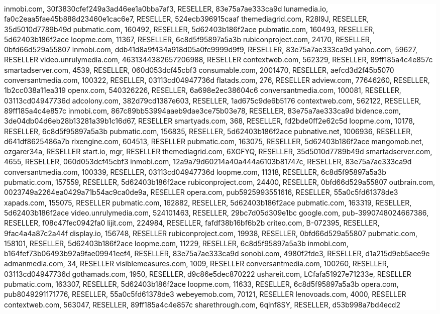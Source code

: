 inmobi.com, 30f3830cfef249a3ad46ee1a0bba7af3, RESELLER, 83e75a7ae333ca9d
lunamedia.io, fa0c2eaa5fae45b888d23460e1cac6e7, RESELLER, 524ecb396915caaf
themediagrid.com, R28I9J, RESELLER, 35d5010d7789b49d
pubmatic.com, 160492, RESELLER, 5d62403b186f2ace
pubmatic.com, 160493, RESELLER, 5d62403b186f2ace
loopme.com, 11367, RESELLER, 6c8d5f95897a5a3b
rubiconproject.com, 24170, RESELLER, 0bfd66d529a55807
inmobi.com, ddb41d8a9f434a918d05a0fc9999d9f9, RESELLER, 83e75a7ae333ca9d
yahoo.com, 59627, RESELLER
video.unrulymedia.com, 4631344382657206988, RESELLER
contextweb.com, 562329, RESELLER, 89ff185a4c4e857c
smartadserver.com, 4539, RESELLER, 060d053dcf45cbf3
consumable.com, 2001470, RESELLER, aefcd3d2f45b5070
conversantmedia.com, 100322, RESELLER, 03113cd04947736d
flatads.com, 276, RESELLER
adview.com, 77646260, RESELLER, 1b2cc038a11ea319
openx.com, 540326226, RESELLER, 6a698e2ec38604c6
conversantmedia.com, 100081, RESELLER, 03113cd04947736d
adcolony.com, 382d79cd1387e603, RESELLER, 1ad675c9de6b5176
contextweb.com, 562122, RESELLER, 89ff185a4c4e857c
inmobi.com, 867c89bb53994aaeb9dae3ce75b03e78, RESELLER, 83e75a7ae333ca9d
bidence.com, 3de04db04d6eb28b13281a39b1c16d67, RESELLER
smartyads.com, 368, RESELLER, fd2bde0ff2e62c5d
loopme.com, 10178, RESELLER, 6c8d5f95897a5a3b
pubmatic.com, 156835, RESELLER, 5d62403b186f2ace
pubnative.net, 1006936, RESELLER, d641df8625486a7b
rixengine.com, 604513, RESELLER
pubmatic.com, 163075, RESELLER, 5d62403b186f2ace
mangomob.net, ozgarer34a, RESELLER
start.io, mgr, RESELLER
themediagrid.com, 6XGFYQ, RESELLER, 35d5010d7789b49d
smartadserver.com, 4655, RESELLER, 060d053dcf45cbf3
inmobi.com, 12a9a79d60214a40a444a6103b81747c, RESELLER, 83e75a7ae333ca9d
conversantmedia.com, 100339, RESELLER, 03113cd04947736d
loopme.com, 11318, RESELLER, 6c8d5f95897a5a3b
pubmatic.com, 157559, RESELLER, 5d62403b186f2ace
rubiconproject.com, 24400, RESELLER, 0bfd66d529a55807
outbrain.com, 0023749a2264ea0429a71b54ac9ca0de9a, RESELLER
opera.com, pub5925993551616, RESELLER, 55a0c5fd61378de3
xapads.com, 155075, RESELLER
pubmatic.com, 162882, RESELLER, 5d62403b186f2ace
pubmatic.com, 163319, RESELLER, 5d62403b186f2ace
video.unrulymedia.com, 524101463, RESELLER, 29bc7d05d309e1bc
google.com, pub-3990748024667386, RESELLER, f08c47fec0942fa0
lijit.com, 224984, RESELLER, fafdf38b16bf6b2b
criteo.com, B-072395, RESELLER, 9fac4a4a87c2a44f
display.io, 156748, RESELLER
rubiconproject.com, 19938, RESELLER, 0bfd66d529a55807
pubmatic.com, 158101, RESELLER, 5d62403b186f2ace
loopme.com, 11229, RESELLER, 6c8d5f95897a5a3b
inmobi.com, b164fef73b06493b92a9fae09941eef4, RESELLER, 83e75a7ae333ca9d
sonobi.com, 4980f2fde3, RESELLER, d1a215d9eb5aee9e
admanmedia.com, 34, RESELLER
visiblemeasures.com, 1009, RESELLER
conversantmedia.com, 100260, RESELLER, 03113cd04947736d
gothamads.com, 1950, RESELLER, d9c86e5dec870222
ushareit.com, LCfafa51927e71233e, RESELLER
pubmatic.com, 163307, RESELLER, 5d62403b186f2ace
loopme.com, 11633, RESELLER, 6c8d5f95897a5a3b
opera.com, pub8049291171776, RESELLER, 55a0c5fd61378de3
webeyemob.com, 70121, RESELLER
lenovoads.com, 4000, RESELLER
contextweb.com, 563047, RESELLER, 89ff185a4c4e857c
sharethrough.com, 6qlnf8SY, RESELLER, d53b998a7bd4ecd2